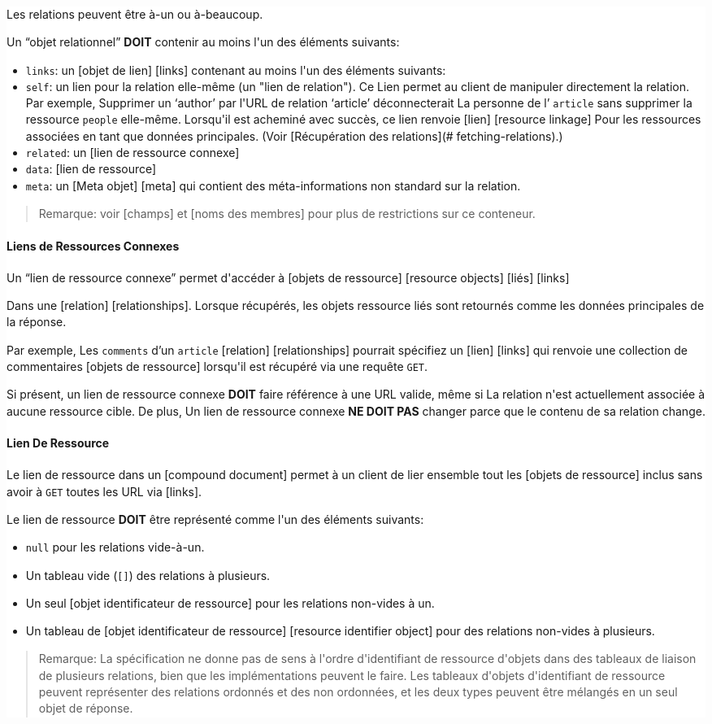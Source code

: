 Les relations peuvent être à-un ou à-beaucoup.

Un “objet relationnel” **DOIT** contenir au moins l'un des éléments suivants:

* `links`: un [objet de lien] [links] contenant au moins l'un des éléments suivants:
* `self`: un lien pour la relation elle-même (un "lien de relation"). Ce
    Lien permet au client de manipuler directement la relation. Par exemple,
Supprimer un ‘author’ par l'URL de relation ‘article’ déconnecterait
La personne de l’ `article` sans supprimer la ressource `people` elle-même.
   Lorsqu'il est acheminé avec succès, ce lien renvoie [lien] [resource linkage]
Pour les ressources associées en tant que données principales.
(Voir [Récupération des relations](# fetching-relations).)
* `related`: un [lien de ressource connexe]
* `data`: [lien de ressource]
* `meta`: un [Meta objet] [meta] qui contient des méta-informations non standard sur la
relation.

> Remarque: voir [champs] et [noms des membres] pour plus de restrictions sur ce conteneur.

#### <a href="#document-resource-object-related-resource-links" id="document-resource-object-related-resource-links" class="headerlink"></a> Liens de Ressources Connexes

Un “lien de ressource connexe” permet d'accéder à [objets de ressource] [resource objects] [liés] [links]
 
Dans une [relation] [relationships]. Lorsque récupérés, les objets ressource liés sont retournés comme les données principales de la réponse.
 
Par exemple, Les `comments` d’un `article` [relation] [relationships] pourrait spécifiez un [lien] [links] qui renvoie une collection de commentaires [objets de ressource] lorsqu'il est récupéré via une requête `GET`.

Si présent, un lien de ressource connexe **DOIT** faire référence à une URL valide, même si
La relation n'est actuellement associée à aucune ressource cible. De plus,
Un lien de ressource connexe **NE DOIT PAS** changer parce que le contenu de sa relation
change.

#### <a href="#document-resource-object-linkage" id="document-resource-object-linkage" class="headerlink"></a> Lien De Ressource

Le lien de ressource dans un [compound document] permet à un client de lier ensemble
tout les [objets de ressource] inclus sans avoir à `GET` toutes les URL via [links].

Le lien de ressource **DOIT** être représenté comme l'un des éléments suivants:

* `null` pour les relations vide-à-un.

* Un tableau vide (`[]`) des relations à plusieurs.
* Un seul [objet identificateur de ressource] pour les relations non-vides à un. 
* Un tableau de [objet identificateur de ressource] [resource identifier object] pour des relations non-vides à plusieurs.
 
> Remarque: La spécification ne donne pas de sens à l'ordre d'identifiant de ressource d'objets dans des tableaux de liaison de plusieurs relations, bien que les implémentations peuvent le faire. Les tableaux d'objets d'identifiant de ressource peuvent représenter des relations ordonnés et des non ordonnées, et les deux types peuvent être mélangés en un seul objet de réponse.
 
